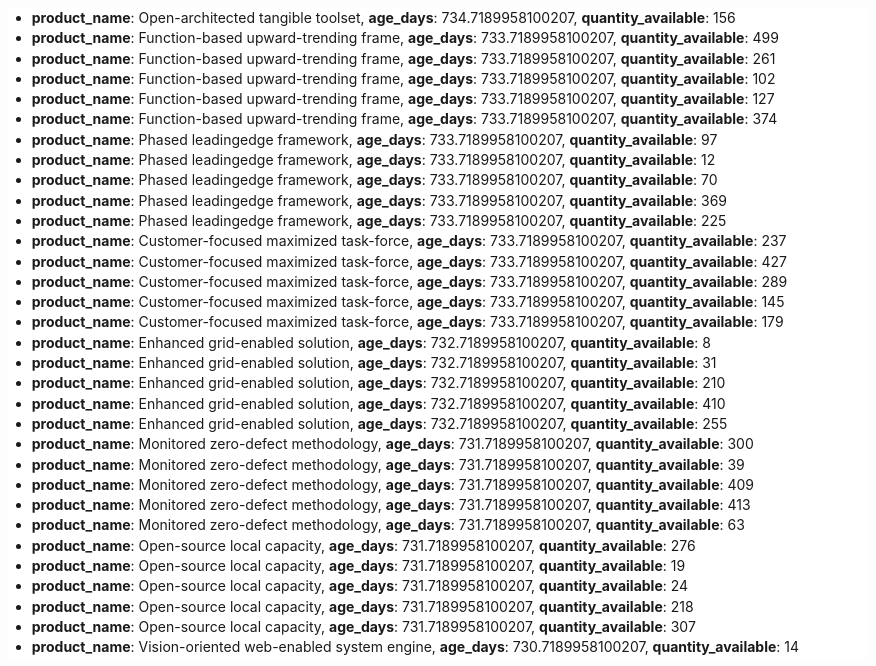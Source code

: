 - **product_name**: Open-architected tangible toolset, **age_days**: 734.7189958100207, **quantity_available**: 156
- **product_name**: Function-based upward-trending frame, **age_days**: 733.7189958100207, **quantity_available**: 499
- **product_name**: Function-based upward-trending frame, **age_days**: 733.7189958100207, **quantity_available**: 261
- **product_name**: Function-based upward-trending frame, **age_days**: 733.7189958100207, **quantity_available**: 102
- **product_name**: Function-based upward-trending frame, **age_days**: 733.7189958100207, **quantity_available**: 127
- **product_name**: Function-based upward-trending frame, **age_days**: 733.7189958100207, **quantity_available**: 374
- **product_name**: Phased leadingedge framework, **age_days**: 733.7189958100207, **quantity_available**: 97
- **product_name**: Phased leadingedge framework, **age_days**: 733.7189958100207, **quantity_available**: 12
- **product_name**: Phased leadingedge framework, **age_days**: 733.7189958100207, **quantity_available**: 70
- **product_name**: Phased leadingedge framework, **age_days**: 733.7189958100207, **quantity_available**: 369
- **product_name**: Phased leadingedge framework, **age_days**: 733.7189958100207, **quantity_available**: 225
- **product_name**: Customer-focused maximized task-force, **age_days**: 733.7189958100207, **quantity_available**: 237
- **product_name**: Customer-focused maximized task-force, **age_days**: 733.7189958100207, **quantity_available**: 427
- **product_name**: Customer-focused maximized task-force, **age_days**: 733.7189958100207, **quantity_available**: 289
- **product_name**: Customer-focused maximized task-force, **age_days**: 733.7189958100207, **quantity_available**: 145
- **product_name**: Customer-focused maximized task-force, **age_days**: 733.7189958100207, **quantity_available**: 179
- **product_name**: Enhanced grid-enabled solution, **age_days**: 732.7189958100207, **quantity_available**: 8
- **product_name**: Enhanced grid-enabled solution, **age_days**: 732.7189958100207, **quantity_available**: 31
- **product_name**: Enhanced grid-enabled solution, **age_days**: 732.7189958100207, **quantity_available**: 210
- **product_name**: Enhanced grid-enabled solution, **age_days**: 732.7189958100207, **quantity_available**: 410
- **product_name**: Enhanced grid-enabled solution, **age_days**: 732.7189958100207, **quantity_available**: 255
- **product_name**: Monitored zero-defect methodology, **age_days**: 731.7189958100207, **quantity_available**: 300
- **product_name**: Monitored zero-defect methodology, **age_days**: 731.7189958100207, **quantity_available**: 39
- **product_name**: Monitored zero-defect methodology, **age_days**: 731.7189958100207, **quantity_available**: 409
- **product_name**: Monitored zero-defect methodology, **age_days**: 731.7189958100207, **quantity_available**: 413
- **product_name**: Monitored zero-defect methodology, **age_days**: 731.7189958100207, **quantity_available**: 63
- **product_name**: Open-source local capacity, **age_days**: 731.7189958100207, **quantity_available**: 276
- **product_name**: Open-source local capacity, **age_days**: 731.7189958100207, **quantity_available**: 19
- **product_name**: Open-source local capacity, **age_days**: 731.7189958100207, **quantity_available**: 24
- **product_name**: Open-source local capacity, **age_days**: 731.7189958100207, **quantity_available**: 218
- **product_name**: Open-source local capacity, **age_days**: 731.7189958100207, **quantity_available**: 307
- **product_name**: Vision-oriented web-enabled system engine, **age_days**: 730.7189958100207, **quantity_available**: 14
